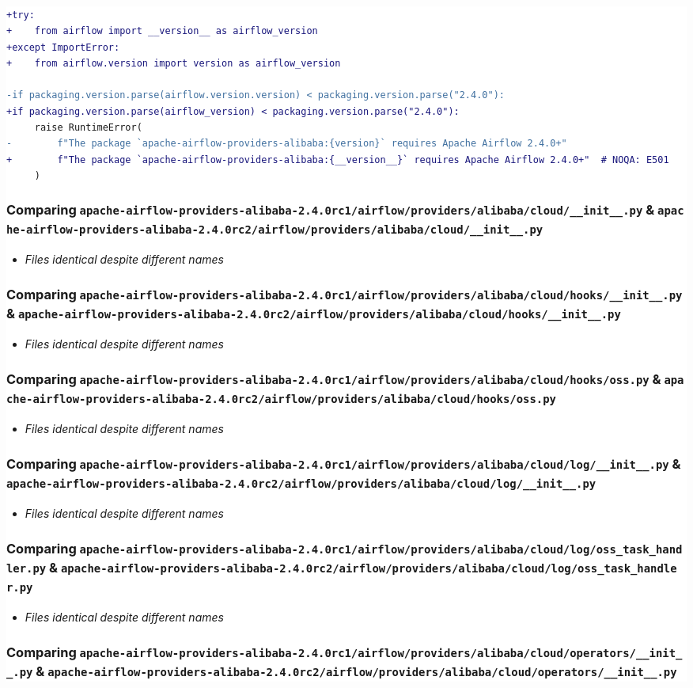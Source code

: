 ```diff
+try:
+    from airflow import __version__ as airflow_version
+except ImportError:
+    from airflow.version import version as airflow_version
 
-if packaging.version.parse(airflow.version.version) < packaging.version.parse("2.4.0"):
+if packaging.version.parse(airflow_version) < packaging.version.parse("2.4.0"):
     raise RuntimeError(
-        f"The package `apache-airflow-providers-alibaba:{version}` requires Apache Airflow 2.4.0+"
+        f"The package `apache-airflow-providers-alibaba:{__version__}` requires Apache Airflow 2.4.0+"  # NOQA: E501
     )
```

### Comparing `apache-airflow-providers-alibaba-2.4.0rc1/airflow/providers/alibaba/cloud/__init__.py` & `apache-airflow-providers-alibaba-2.4.0rc2/airflow/providers/alibaba/cloud/__init__.py`

 * *Files identical despite different names*

### Comparing `apache-airflow-providers-alibaba-2.4.0rc1/airflow/providers/alibaba/cloud/hooks/__init__.py` & `apache-airflow-providers-alibaba-2.4.0rc2/airflow/providers/alibaba/cloud/hooks/__init__.py`

 * *Files identical despite different names*

### Comparing `apache-airflow-providers-alibaba-2.4.0rc1/airflow/providers/alibaba/cloud/hooks/oss.py` & `apache-airflow-providers-alibaba-2.4.0rc2/airflow/providers/alibaba/cloud/hooks/oss.py`

 * *Files identical despite different names*

### Comparing `apache-airflow-providers-alibaba-2.4.0rc1/airflow/providers/alibaba/cloud/log/__init__.py` & `apache-airflow-providers-alibaba-2.4.0rc2/airflow/providers/alibaba/cloud/log/__init__.py`

 * *Files identical despite different names*

### Comparing `apache-airflow-providers-alibaba-2.4.0rc1/airflow/providers/alibaba/cloud/log/oss_task_handler.py` & `apache-airflow-providers-alibaba-2.4.0rc2/airflow/providers/alibaba/cloud/log/oss_task_handler.py`

 * *Files identical despite different names*

### Comparing `apache-airflow-providers-alibaba-2.4.0rc1/airflow/providers/alibaba/cloud/operators/__init__.py` & `apache-airflow-providers-alibaba-2.4.0rc2/airflow/providers/alibaba/cloud/operators/__init__.py`
